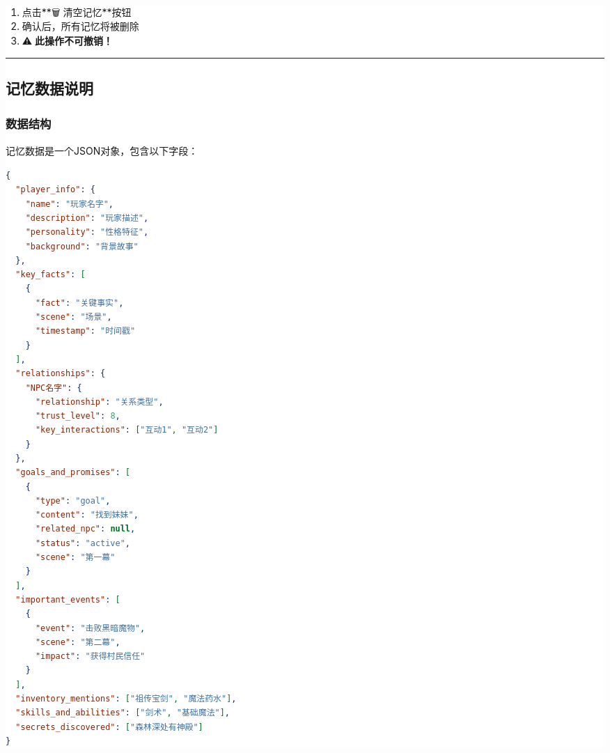 1. 点击**🗑️ 清空记忆**按钮
2. 确认后，所有记忆将被删除
3. ⚠️ **此操作不可撤销！**

---

## 记忆数据说明

### 数据结构

记忆数据是一个JSON对象，包含以下字段：

```json
{
  "player_info": {
    "name": "玩家名字",
    "description": "玩家描述",
    "personality": "性格特征",
    "background": "背景故事"
  },
  "key_facts": [
    {
      "fact": "关键事实",
      "scene": "场景",
      "timestamp": "时间戳"
    }
  ],
  "relationships": {
    "NPC名字": {
      "relationship": "关系类型",
      "trust_level": 8,
      "key_interactions": ["互动1", "互动2"]
    }
  },
  "goals_and_promises": [
    {
      "type": "goal",
      "content": "找到妹妹",
      "related_npc": null,
      "status": "active",
      "scene": "第一幕"
    }
  ],
  "important_events": [
    {
      "event": "击败黑暗魔物",
      "scene": "第二幕",
      "impact": "获得村民信任"
    }
  ],
  "inventory_mentions": ["祖传宝剑", "魔法药水"],
  "skills_and_abilities": ["剑术", "基础魔法"],
  "secrets_discovered": ["森林深处有神殿"]
}
```
